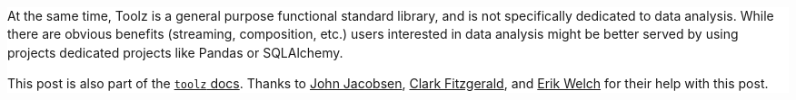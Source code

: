At the same time, Toolz is a general purpose functional standard library, and
is not specifically dedicated to data analysis. While there are obvious
benefits (streaming, composition, etc.) users interested in data analysis might
be better served by using projects dedicated projects like Pandas or
SQLAlchemy.

This post is also part of the
[`toolz` docs](http://toolz.readthedocs.org/en/latest/).
Thanks to
[John Jacobsen](http://johnj.com),
[Clark Fitzgerald](https://github.com/clarkfitzg), and
[Erik Welch](https://github.com/eriknw/)
for their help with this post.
